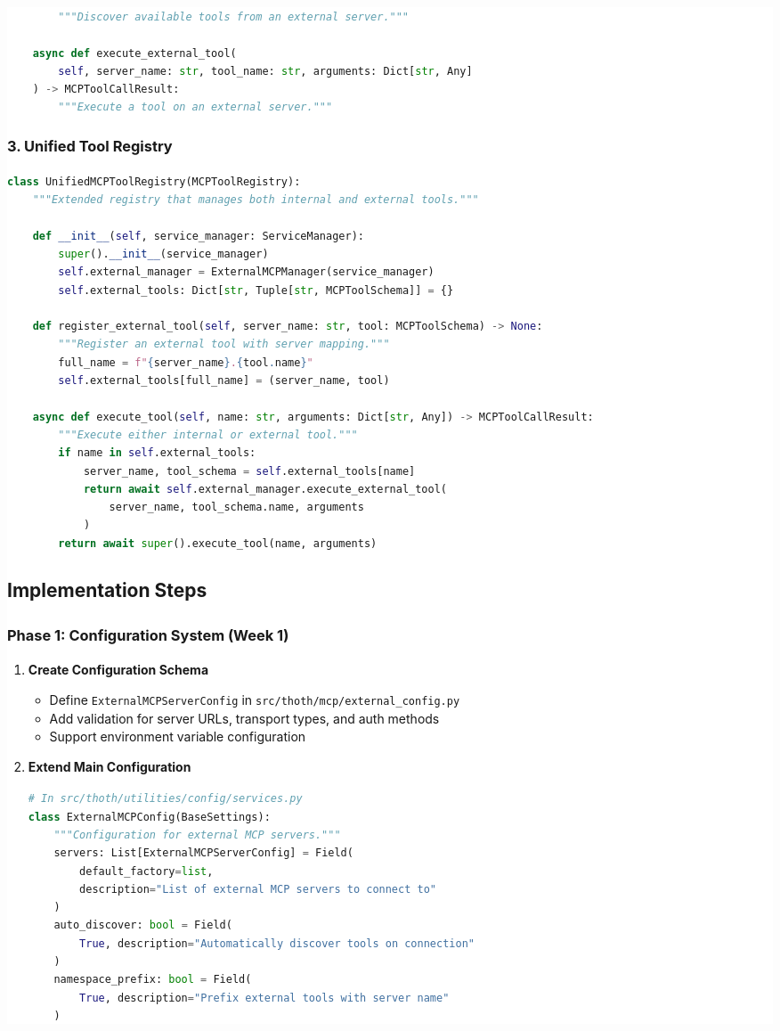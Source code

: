 ```python
        """Discover available tools from an external server."""
        
    async def execute_external_tool(
        self, server_name: str, tool_name: str, arguments: Dict[str, Any]
    ) -> MCPToolCallResult:
        """Execute a tool on an external server."""
```

### 3. Unified Tool Registry

```python
class UnifiedMCPToolRegistry(MCPToolRegistry):
    """Extended registry that manages both internal and external tools."""
    
    def __init__(self, service_manager: ServiceManager):
        super().__init__(service_manager)
        self.external_manager = ExternalMCPManager(service_manager)
        self.external_tools: Dict[str, Tuple[str, MCPToolSchema]] = {}
        
    def register_external_tool(self, server_name: str, tool: MCPToolSchema) -> None:
        """Register an external tool with server mapping."""
        full_name = f"{server_name}.{tool.name}"
        self.external_tools[full_name] = (server_name, tool)
        
    async def execute_tool(self, name: str, arguments: Dict[str, Any]) -> MCPToolCallResult:
        """Execute either internal or external tool."""
        if name in self.external_tools:
            server_name, tool_schema = self.external_tools[name]
            return await self.external_manager.execute_external_tool(
                server_name, tool_schema.name, arguments
            )
        return await super().execute_tool(name, arguments)
```

## Implementation Steps

### Phase 1: Configuration System (Week 1)

1. **Create Configuration Schema**
   - Define `ExternalMCPServerConfig` in `src/thoth/mcp/external_config.py`
   - Add validation for server URLs, transport types, and auth methods
   - Support environment variable configuration

2. **Extend Main Configuration**
   ```python
   # In src/thoth/utilities/config/services.py
   class ExternalMCPConfig(BaseSettings):
       """Configuration for external MCP servers."""
       servers: List[ExternalMCPServerConfig] = Field(
           default_factory=list,
           description="List of external MCP servers to connect to"
       )
       auto_discover: bool = Field(
           True, description="Automatically discover tools on connection"
       )
       namespace_prefix: bool = Field(
           True, description="Prefix external tools with server name"
       )
   ```
